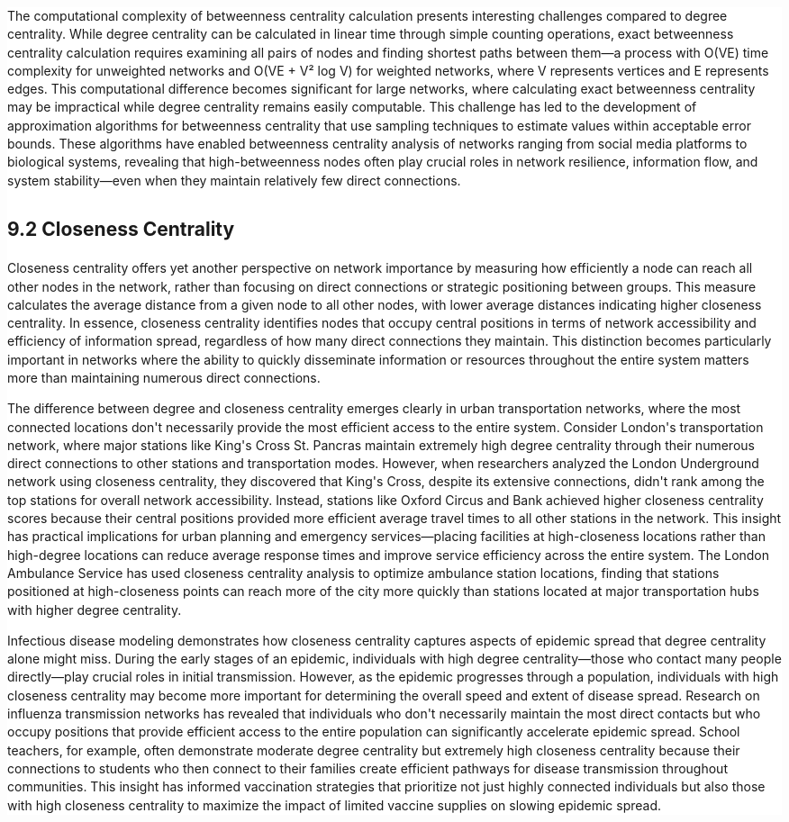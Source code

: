 The computational complexity of betweenness centrality calculation presents interesting challenges compared to degree centrality. While degree centrality can be calculated in linear time through simple counting operations, exact betweenness centrality calculation requires examining all pairs of nodes and finding shortest paths between them—a process with O(VE) time complexity for unweighted networks and O(VE + V² log V) for weighted networks, where V represents vertices and E represents edges. This computational difference becomes significant for large networks, where calculating exact betweenness centrality may be impractical while degree centrality remains easily computable. This challenge has led to the development of approximation algorithms for betweenness centrality that use sampling techniques to estimate values within acceptable error bounds. These algorithms have enabled betweenness centrality analysis of networks ranging from social media platforms to biological systems, revealing that high-betweenness nodes often play crucial roles in network resilience, information flow, and system stability—even when they maintain relatively few direct connections.

## 9.2 Closeness Centrality

Closeness centrality offers yet another perspective on network importance by measuring how efficiently a node can reach all other nodes in the network, rather than focusing on direct connections or strategic positioning between groups. This measure calculates the average distance from a given node to all other nodes, with lower average distances indicating higher closeness centrality. In essence, closeness centrality identifies nodes that occupy central positions in terms of network accessibility and efficiency of information spread, regardless of how many direct connections they maintain. This distinction becomes particularly important in networks where the ability to quickly disseminate information or resources throughout the entire system matters more than maintaining numerous direct connections.

The difference between degree and closeness centrality emerges clearly in urban transportation networks, where the most connected locations don't necessarily provide the most efficient access to the entire system. Consider London's transportation network, where major stations like King's Cross St. Pancras maintain extremely high degree centrality through their numerous direct connections to other stations and transportation modes. However, when researchers analyzed the London Underground network using closeness centrality, they discovered that King's Cross, despite its extensive connections, didn't rank among the top stations for overall network accessibility. Instead, stations like Oxford Circus and Bank achieved higher closeness centrality scores because their central positions provided more efficient average travel times to all other stations in the network. This insight has practical implications for urban planning and emergency services—placing facilities at high-closeness locations rather than high-degree locations can reduce average response times and improve service efficiency across the entire system. The London Ambulance Service has used closeness centrality analysis to optimize ambulance station locations, finding that stations positioned at high-closeness points can reach more of the city more quickly than stations located at major transportation hubs with higher degree centrality.

Infectious disease modeling demonstrates how closeness centrality captures aspects of epidemic spread that degree centrality alone might miss. During the early stages of an epidemic, individuals with high degree centrality—those who contact many people directly—play crucial roles in initial transmission. However, as the epidemic progresses through a population, individuals with high closeness centrality may become more important for determining the overall speed and extent of disease spread. Research on influenza transmission networks has revealed that individuals who don't necessarily maintain the most direct contacts but who occupy positions that provide efficient access to the entire population can significantly accelerate epidemic spread. School teachers, for example, often demonstrate moderate degree centrality but extremely high closeness centrality because their connections to students who then connect to their families create efficient pathways for disease transmission throughout communities. This insight has informed vaccination strategies that prioritize not just highly connected individuals but also those with high closeness centrality to maximize the impact of limited vaccine supplies on slowing epidemic spread.
